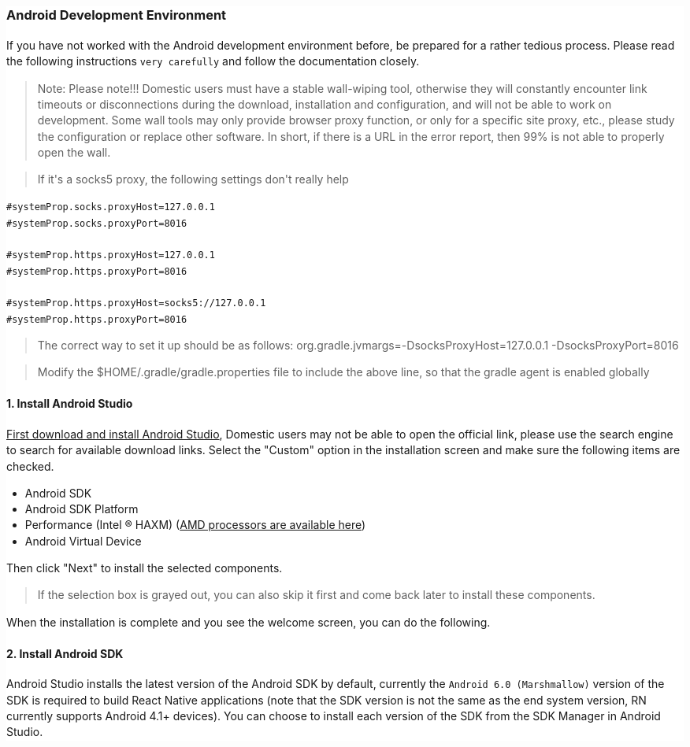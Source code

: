 ### Android Development Environment

If you have not worked with the Android development environment before, be prepared for a rather tedious process. Please read the following instructions `very carefully` and follow the documentation closely.

> Note: Please note!!! Domestic users must have a stable wall-wiping tool, otherwise they will constantly encounter link timeouts or disconnections during the download, installation and configuration, and will not be able to work on development. Some wall tools may only provide browser proxy function, or only for a specific site proxy, etc., please study the configuration or replace other software. In short, if there is a URL in the error report, then 99% is not able to properly open the wall.


> If it's a socks5 proxy, the following settings don't really help

```
#systemProp.socks.proxyHost=127.0.0.1
#systemProp.socks.proxyPort=8016

#systemProp.https.proxyHost=127.0.0.1
#systemProp.https.proxyPort=8016

#systemProp.https.proxyHost=socks5://127.0.0.1
#systemProp.https.proxyPort=8016
```

> The correct way to set it up should be as follows:
org.gradle.jvmargs=-DsocksProxyHost=127.0.0.1 -DsocksProxyPort=8016

> Modify the $HOME/.gradle/gradle.properties file to include the above line, so that the gradle agent is enabled globally


#### 1. Install Android Studio

[First download and install Android Studio](https://developer.android.com/studio/index.html), Domestic users may not be able to open the official link, please use the search engine to search for available download links. Select the "Custom" option in the installation screen and make sure the following items are checked.

- Android SDK
- Android SDK Platform
- Performance (Intel ® HAXM) ([AMD processors are available here](https://android-developers.googleblog.com/2018/07/android-emulator-amd-processor-hyper-v.html))
- Android Virtual Device

Then click "Next" to install the selected components.

> If the selection box is grayed out, you can also skip it first and come back later to install these components.

When the installation is complete and you see the welcome screen, you can do the following.

#### 2. Install Android SDK

Android Studio installs the latest version of the Android SDK by default, currently the `Android 6.0 (Marshmallow)` version of the SDK is required to build React Native applications (note that the SDK version is not the same as the end system version, RN currently supports Android 4.1+ devices). You can choose to install each version of the SDK from the SDK Manager in Android Studio.
